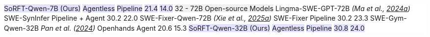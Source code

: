 <tr class="ltx_tr" id="S4.T1.1.1.10">
<td class="ltx_td ltx_align_left" id="S4.T1.1.1.10.1" style="background-color:#E3E3FF;"><span class="ltx_text ltx_font_bold" id="S4.T1.1.1.10.1.1" style="background-color:#E3E3FF;">SoRFT-Qwen-7B (Ours)</span></td>
<td class="ltx_td ltx_align_left" id="S4.T1.1.1.10.2" style="background-color:#E3E3FF;"><span class="ltx_text" id="S4.T1.1.1.10.2.1" style="background-color:#E3E3FF;">Agentless</span></td>
<td class="ltx_td ltx_align_center" id="S4.T1.1.1.10.3" style="background-color:#E3E3FF;"><span class="ltx_text" id="S4.T1.1.1.10.3.1" style="background-color:#E3E3FF;">Pipeline</span></td>
<td class="ltx_td ltx_align_center" id="S4.T1.1.1.10.4" style="background-color:#E3E3FF;"><span class="ltx_text ltx_font_bold" id="S4.T1.1.1.10.4.1" style="background-color:#E3E3FF;">21.4</span></td>
<td class="ltx_td ltx_align_center" id="S4.T1.1.1.10.5" style="background-color:#E3E3FF;"><span class="ltx_text ltx_font_bold" id="S4.T1.1.1.10.5.1" style="background-color:#E3E3FF;">14.0</span></td>
</tr>
<tr class="ltx_tr" id="S4.T1.1.1.11">
<td class="ltx_td ltx_align_center ltx_border_t" colspan="5" id="S4.T1.1.1.11.1" style="background-color:#F1F1F1;"><span class="ltx_text ltx_font_bold" id="S4.T1.1.1.11.1.1" style="background-color:#F1F1F1;">32 - 72B Open-source Models</span></td>
</tr>
<tr class="ltx_tr" id="S4.T1.1.1.12">
<td class="ltx_td ltx_align_left ltx_border_t" id="S4.T1.1.1.12.1">Lingma-SWE-GPT-72B <cite class="ltx_cite ltx_citemacro_citep">(Ma et al., <a class="ltx_ref" href="https://arxiv.org/html/2502.20127v1#bib.bib18" title="">2024a</a>)</cite>
</td>
<td class="ltx_td ltx_align_left ltx_border_t" id="S4.T1.1.1.12.2">SWE-SynInfer</td>
<td class="ltx_td ltx_align_center ltx_border_t" id="S4.T1.1.1.12.3">Pipeline + Agent</td>
<td class="ltx_td ltx_align_center ltx_border_t" id="S4.T1.1.1.12.4">30.2</td>
<td class="ltx_td ltx_align_center ltx_border_t" id="S4.T1.1.1.12.5">22.0</td>
</tr>
<tr class="ltx_tr" id="S4.T1.1.1.13">
<td class="ltx_td ltx_align_left" id="S4.T1.1.1.13.1">SWE-Fixer-Qwen-72B <cite class="ltx_cite ltx_citemacro_citep">(Xie et al., <a class="ltx_ref" href="https://arxiv.org/html/2502.20127v1#bib.bib42" title="">2025a</a>)</cite>
</td>
<td class="ltx_td ltx_align_left" id="S4.T1.1.1.13.2">SWE-Fixer</td>
<td class="ltx_td ltx_align_center" id="S4.T1.1.1.13.3">Pipeline</td>
<td class="ltx_td ltx_align_center" id="S4.T1.1.1.13.4">30.2</td>
<td class="ltx_td ltx_align_center" id="S4.T1.1.1.13.5">23.3</td>
</tr>
<tr class="ltx_tr" id="S4.T1.1.1.14">
<td class="ltx_td ltx_align_left" id="S4.T1.1.1.14.1">SWE-Gym-Qwen-32B <cite class="ltx_cite ltx_citemacro_cite">Pan et al. (<a class="ltx_ref" href="https://arxiv.org/html/2502.20127v1#bib.bib27" title="">2024</a>)</cite>
</td>
<td class="ltx_td ltx_align_left" id="S4.T1.1.1.14.2">Openhands</td>
<td class="ltx_td ltx_align_center" id="S4.T1.1.1.14.3">Agent</td>
<td class="ltx_td ltx_align_center" id="S4.T1.1.1.14.4">20.6</td>
<td class="ltx_td ltx_align_center" id="S4.T1.1.1.14.5">15.3</td>
</tr>
<tr class="ltx_tr" id="S4.T1.1.1.15">
<td class="ltx_td ltx_align_left ltx_border_bb" id="S4.T1.1.1.15.1" style="background-color:#E3E3FF;"><span class="ltx_text ltx_font_bold" id="S4.T1.1.1.15.1.1" style="background-color:#E3E3FF;">SoRFT-Qwen-32B (Ours)</span></td>
<td class="ltx_td ltx_align_left ltx_border_bb" id="S4.T1.1.1.15.2" style="background-color:#E3E3FF;"><span class="ltx_text" id="S4.T1.1.1.15.2.1" style="background-color:#E3E3FF;">Agentless</span></td>
<td class="ltx_td ltx_align_center ltx_border_bb" id="S4.T1.1.1.15.3" style="background-color:#E3E3FF;"><span class="ltx_text" id="S4.T1.1.1.15.3.1" style="background-color:#E3E3FF;">Pipeline</span></td>
<td class="ltx_td ltx_align_center ltx_border_bb" id="S4.T1.1.1.15.4" style="background-color:#E3E3FF;"><span class="ltx_text ltx_font_bold" id="S4.T1.1.1.15.4.1" style="background-color:#E3E3FF;">30.8</span></td>
<td class="ltx_td ltx_align_center ltx_border_bb" id="S4.T1.1.1.15.5" style="background-color:#E3E3FF;"><span class="ltx_text ltx_font_bold" id="S4.T1.1.1.15.5.1" style="background-color:#E3E3FF;">24.0</span></td>